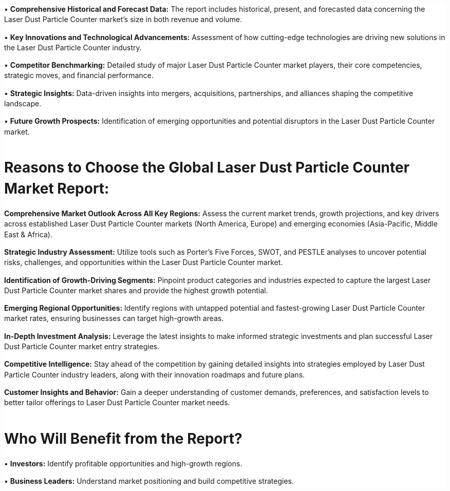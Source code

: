 • <strong>Comprehensive Historical and Forecast Data:</strong> The report includes historical, present, and forecasted data concerning the Laser Dust Particle Counter market’s size in both revenue and volume.

• <strong>Key Innovations and Technological Advancements:</strong> Assessment of how cutting-edge technologies are driving new solutions in the Laser Dust Particle Counter industry.

• <strong>Competitor Benchmarking:</strong> Detailed study of major Laser Dust Particle Counter market players, their core competencies, strategic moves, and financial performance.

• <strong>Strategic Insights:</strong> Data-driven insights into mergers, acquisitions, partnerships, and alliances shaping the competitive landscape.

• <strong>Future Growth Prospects:</strong> Identification of emerging opportunities and potential disruptors in the Laser Dust Particle Counter market.

# <strong>Reasons to Choose the Global Laser Dust Particle Counter Market Report:</strong>

<strong>Comprehensive Market Outlook Across All Key Regions:</strong>
Assess the current market trends, growth projections, and key drivers across established Laser Dust Particle Counter markets (North America, Europe) and emerging economies (Asia-Pacific, Middle East & Africa).

<strong>Strategic Industry Assessment:</strong>
Utilize tools such as Porter’s Five Forces, SWOT, and PESTLE analyses to uncover potential risks, challenges, and opportunities within the Laser Dust Particle Counter market.

<strong>Identification of Growth-Driving Segments:</strong>
Pinpoint product categories and industries expected to capture the largest Laser Dust Particle Counter market shares and provide the highest growth potential.

<strong>Emerging Regional Opportunities:</strong>
Identify regions with untapped potential and fastest-growing Laser Dust Particle Counter market rates, ensuring businesses can target high-growth areas.

<strong>In-Depth Investment Analysis:</strong>
Leverage the latest insights to make informed strategic investments and plan successful Laser Dust Particle Counter market entry strategies.

<strong>Competitive Intelligence:</strong>
Stay ahead of the competition by gaining detailed insights into strategies employed by Laser Dust Particle Counter industry leaders, along with their innovation roadmaps and future plans.

<strong>Customer Insights and Behavior:</strong>
Gain a deeper understanding of customer demands, preferences, and satisfaction levels to better tailor offerings to Laser Dust Particle Counter market needs.

# <strong>Who Will Benefit from the Report?</strong>

• <strong>Investors:</strong> Identify profitable opportunities and high-growth regions.

• <strong>Business Leaders:</strong> Understand market positioning and build competitive strategies.
